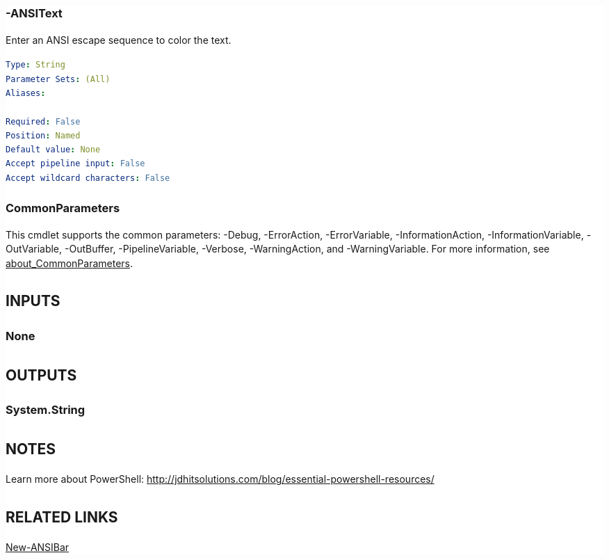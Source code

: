 ### -ANSIText

Enter an ANSI escape sequence to color the text.

```yaml
Type: String
Parameter Sets: (All)
Aliases:

Required: False
Position: Named
Default value: None
Accept pipeline input: False
Accept wildcard characters: False
```

### CommonParameters

This cmdlet supports the common parameters: -Debug, -ErrorAction, -ErrorVariable, -InformationAction, -InformationVariable, -OutVariable, -OutBuffer, -PipelineVariable, -Verbose, -WarningAction, and -WarningVariable. For more information, see [about_CommonParameters](http://go.microsoft.com/fwlink/?LinkID=113216).

## INPUTS

### None

## OUTPUTS

### System.String

## NOTES

Learn more about PowerShell: http://jdhitsolutions.com/blog/essential-powershell-resources/

## RELATED LINKS

[New-ANSIBar](New-ANSIBar.md)
